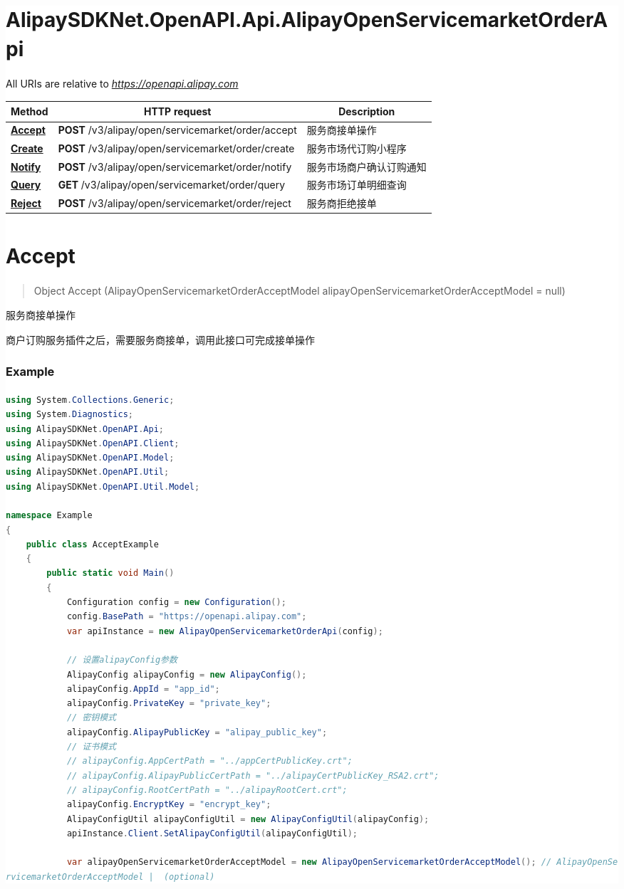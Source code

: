 # AlipaySDKNet.OpenAPI.Api.AlipayOpenServicemarketOrderApi

All URIs are relative to *https://openapi.alipay.com*

Method | HTTP request | Description
------------- | ------------- | -------------
[**Accept**](AlipayOpenServicemarketOrderApi.md#accept) | **POST** /v3/alipay/open/servicemarket/order/accept | 服务商接单操作
[**Create**](AlipayOpenServicemarketOrderApi.md#create) | **POST** /v3/alipay/open/servicemarket/order/create | 服务市场代订购小程序
[**Notify**](AlipayOpenServicemarketOrderApi.md#notify) | **POST** /v3/alipay/open/servicemarket/order/notify | 服务市场商户确认订购通知
[**Query**](AlipayOpenServicemarketOrderApi.md#query) | **GET** /v3/alipay/open/servicemarket/order/query | 服务市场订单明细查询
[**Reject**](AlipayOpenServicemarketOrderApi.md#reject) | **POST** /v3/alipay/open/servicemarket/order/reject | 服务商拒绝接单


<a name="accept"></a>
# **Accept**
> Object Accept (AlipayOpenServicemarketOrderAcceptModel alipayOpenServicemarketOrderAcceptModel = null)

服务商接单操作

商户订购服务插件之后，需要服务商接单，调用此接口可完成接单操作

### Example
```csharp
using System.Collections.Generic;
using System.Diagnostics;
using AlipaySDKNet.OpenAPI.Api;
using AlipaySDKNet.OpenAPI.Client;
using AlipaySDKNet.OpenAPI.Model;
using AlipaySDKNet.OpenAPI.Util;
using AlipaySDKNet.OpenAPI.Util.Model;

namespace Example
{
    public class AcceptExample
    {
        public static void Main()
        {
            Configuration config = new Configuration();
            config.BasePath = "https://openapi.alipay.com";
            var apiInstance = new AlipayOpenServicemarketOrderApi(config);

            // 设置alipayConfig参数
            AlipayConfig alipayConfig = new AlipayConfig();
            alipayConfig.AppId = "app_id";
            alipayConfig.PrivateKey = "private_key";
            // 密钥模式
            alipayConfig.AlipayPublicKey = "alipay_public_key";
            // 证书模式
            // alipayConfig.AppCertPath = "../appCertPublicKey.crt";
            // alipayConfig.AlipayPublicCertPath = "../alipayCertPublicKey_RSA2.crt";
            // alipayConfig.RootCertPath = "../alipayRootCert.crt";
            alipayConfig.EncryptKey = "encrypt_key";
            AlipayConfigUtil alipayConfigUtil = new AlipayConfigUtil(alipayConfig);
            apiInstance.Client.SetAlipayConfigUtil(alipayConfigUtil);

            var alipayOpenServicemarketOrderAcceptModel = new AlipayOpenServicemarketOrderAcceptModel(); // AlipayOpenServicemarketOrderAcceptModel |  (optional) 
```